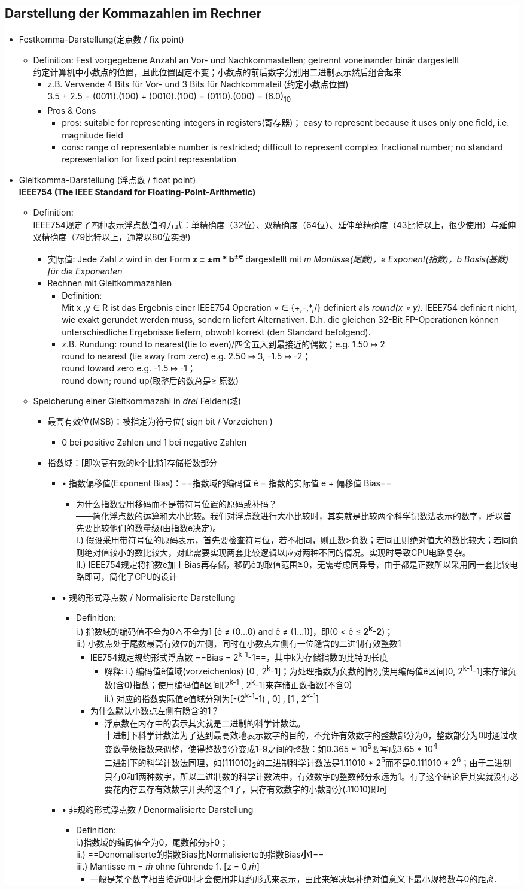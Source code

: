 

## Darstellung der Kommazahlen im Rechner

- Festkomma-Darstellung(定点数 / fix point)
   - Definition: Fest vorgegebene Anzahl an Vor- und Nachkommastellen; getrennt voneinander binär dargestellt <br>约定计算机中小数点的位置，且此位置固定不变；小数点的前后数字分别用二进制表示然后组合起来 
     - z.B. Verwende 4 Bits für Vor- und 3 Bits für Nachkommateil (约定小数点位置) <br> 3.5 + 2.5 = (0011).(100) + (0010).(100) = (0110).(000) = (6.0)<sub>10</sub>
     - Pros & Cons
        - pros: suitable for representing integers in registers(寄存器)； easy to represent because it uses only one field, i.e. magnitude field
        - cons: range of representable number is restricted;  difficult to represent complex fractional number; no standard representation for fixed point representation


 - Gleitkomma-Darstellung (浮点数 / float point)<br>**IEEE754 (The IEEE Standard for Floating-Point-Arithmetic)** 

   - Definition: <br> IEEE754规定了四种表示浮点数值的方式：单精确度（32位）、双精确度（64位）、延伸单精确度（43比特以上，很少使用）与延伸双精确度（79比特以上，通常以80位实现)
      - 实际值: Jede Zahl *z* wird in der Form **z = $\pm$m * b<sup>$\pm$e</sup>** dargestellt mit *m Mantisse(尾数)，e Exponent(指数)，b Basis(基数) für die Exponenten*
      - Rechnen mit Gleitkommazahlen
        - Definition:<br> Mit x ,y $\in$ R ist das Ergebnis einer IEEE754 Operation $\circ$ $\in$ {+,-,*,/} definiert als *round(x $\circ$ y)*. IEEE754 definiert nicht, wie exakt gerundet werden muss, sondern liefert Alternativen. D.h. die gleichen 32-Bit FP-Operationen können unterschiedliche Ergebnisse liefern, obwohl korrekt (den Standard befolgend).
        - z.B. Rundung: round to nearest(tie to even)/四舍五入到最接近的偶数；e.g. 1.50 $\mapsto$ 2 <br>round to nearest (tie away from zero) e.g. 2.50 $\mapsto$ 3, -1.5 $\mapsto$ -2；<br> round toward zero e.g. -1.5 $\mapsto$ -1；<br>round down; round up(取整后的数总是$\geqslant$ 原数) 
      
    - Speicherung einer Gleitkommazahl in <em>drei</em> Felden(域)
        - 最高有效位(MSB)：被指定为符号位( sign bit / Vorzeichen )
           - 0 bei positive Zahlen und 1 bei negative Zahlen 
        
        - 指数域：[即次高有效的k个比特]存储指数部分
           - • 指数偏移值(Exponent Bias)：==指数域的编码值 ê = 指数的实际值 e + 偏移值 Bias==
             - 为什么指数要用移码而不是带符号位置的原码或补码？<br>——简化浮点数的运算和大小比较。我们对浮点数进行大小比较时，其实就是比较两个科学记数法表示的数字，所以首先要比较他们的数量级(由指数e决定)。<br>I.) 假设采用带符号位的原码表示，首先要检查符号位，若不相同，则正数>负数；若同正则绝对值大的数比较大；若同负则绝对值较小的数比较大，对此需要实现两套比较逻辑以应对两种不同的情况。实现时导致CPU电路复杂。<br> II.) IEEE754规定将指数e加上Bias再存储，移码ê的取值范围$\ge$0，无需考虑同异号，由于都是正数所以采用同一套比较电路即可，简化了CPU的设计
           
           - • 规约形式浮点数 / Normalisierte Darstellung
              - Definition: <br> i.) 指数域的编码值不全为0$\land$不全为1 [ê $\neq$ (0...0) and ê $\neq$ (1...1)]，即(0 < ê $\le$ **2<sup>k</sup>-2**)；<br> ii.) 小数点处于尾数最高有效位的左侧，同时在小数点左侧有一位隐含的二进制有效整数1
                - IEE754规定规约形式浮点数 ==Bias = 2<sup>k-1</sup>-1==，其中k为存储指数的比特的长度   
                   - 解释: i.) 编码值ê值域(vorzeichenlos) [0 , 2<sup>k</sup>-1]；为处理指数为负数的情况使用编码值ê区间[0, 2<sup>k-1</sup>-1]来存储负数(含0)指数；使用编码值ê区间[2<sup>k-1</sup> , 2<sup>k</sup>-1]来存储正数指数(不含0)           <br> ii.) 对应的指数实际值e值域分别为[-(2<sup>k-1</sup>-1) , 0] , [1 , 2<sup>k-1</sup>]  
                - 为什么默认小数点左侧有隐含的1？
                  - 浮点数在内存中的表示其实就是二进制的科学计数法。<br>十进制下科学计数法为了达到最高效地表示数字的目的，不允许有效数字的整数部分为0，整数部分为0时通过改变数量级指数来调整，使得整数部分变成1-9之间的整数：如0.365 * 10<sup>5</sup>要写成3.65 * 10<sup>4</sup>     <br>二进制下的科学计数法同理，如(111010)<sub>2</sub>的二进制科学计数法是1.11010 * 2<sup>5</sup>而不是0.111010 * 2<sup>6</sup>；由于二进制只有0和1两种数字，所以二进制数的科学计数法中，有效数字的整数部分永远为1。有了这个结论后其实就没有必要花内存去存有效数字开头的这个1了，只存有效数字的小数部分(.11010)即可
           - • 非规约形式浮点数 / Denormalisierte Darstellung 
              - Definition: <br> i.)指数域的编码值全为0，尾数部分非0；<br>ii.) ==Denomaliserte的指数Bias比Normalisierte的指数Bias**小1**== <br> iii.) Mantisse m = $\widehat{m}$ ohne führende 1. [z = 0,$\widehat{m}$] 
                - 一般是某个数字相当接近0时才会使用非规约形式来表示，由此来解决填补绝对值意义下最小规格数与0的距离.
                